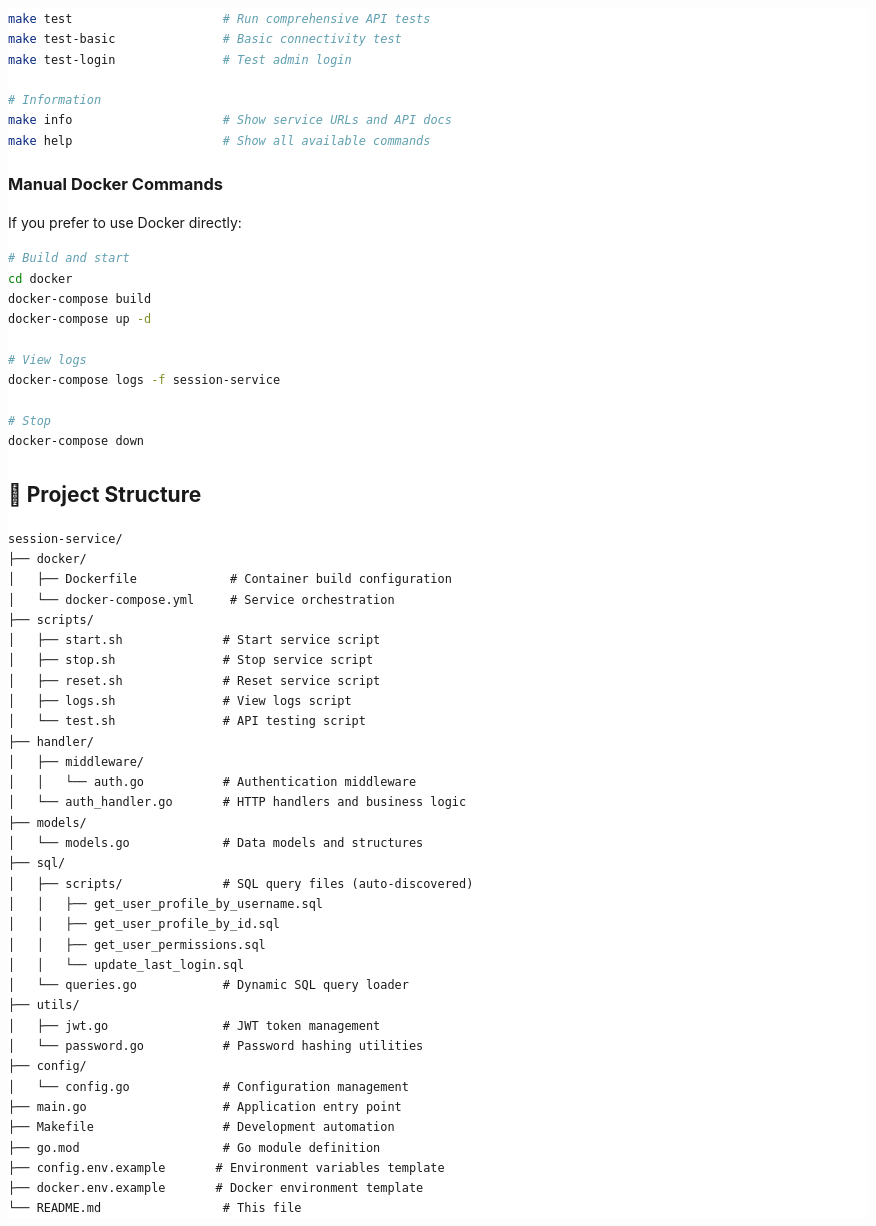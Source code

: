 ```bash
make test                     # Run comprehensive API tests
make test-basic               # Basic connectivity test
make test-login               # Test admin login

# Information
make info                     # Show service URLs and API docs
make help                     # Show all available commands
```

### Manual Docker Commands

If you prefer to use Docker directly:

```bash
# Build and start
cd docker
docker-compose build
docker-compose up -d

# View logs
docker-compose logs -f session-service

# Stop
docker-compose down
```

## 📁 Project Structure

```
session-service/
├── docker/
│   ├── Dockerfile             # Container build configuration
│   └── docker-compose.yml     # Service orchestration
├── scripts/
│   ├── start.sh              # Start service script
│   ├── stop.sh               # Stop service script
│   ├── reset.sh              # Reset service script
│   ├── logs.sh               # View logs script
│   └── test.sh               # API testing script
├── handler/
│   ├── middleware/
│   │   └── auth.go           # Authentication middleware
│   └── auth_handler.go       # HTTP handlers and business logic
├── models/
│   └── models.go             # Data models and structures
├── sql/
│   ├── scripts/              # SQL query files (auto-discovered)
│   │   ├── get_user_profile_by_username.sql
│   │   ├── get_user_profile_by_id.sql
│   │   ├── get_user_permissions.sql
│   │   └── update_last_login.sql
│   └── queries.go            # Dynamic SQL query loader
├── utils/
│   ├── jwt.go                # JWT token management
│   └── password.go           # Password hashing utilities
├── config/
│   └── config.go             # Configuration management
├── main.go                   # Application entry point
├── Makefile                  # Development automation
├── go.mod                    # Go module definition
├── config.env.example       # Environment variables template
├── docker.env.example       # Docker environment template
└── README.md                 # This file
```
